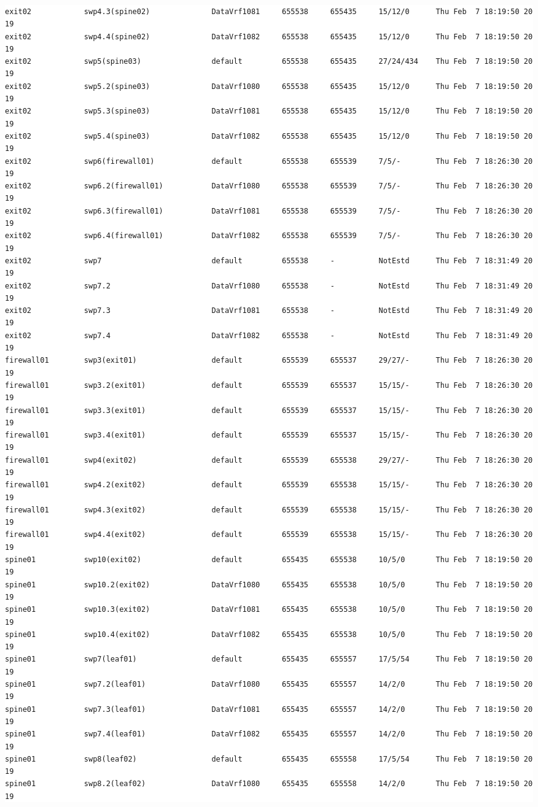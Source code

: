     exit02            swp4.3(spine02)              DataVrf1081     655538     655435     15/12/0      Thu Feb  7 18:19:50 2019
    exit02            swp4.4(spine02)              DataVrf1082     655538     655435     15/12/0      Thu Feb  7 18:19:50 2019
    exit02            swp5(spine03)                default         655538     655435     27/24/434    Thu Feb  7 18:19:50 2019
    exit02            swp5.2(spine03)              DataVrf1080     655538     655435     15/12/0      Thu Feb  7 18:19:50 2019
    exit02            swp5.3(spine03)              DataVrf1081     655538     655435     15/12/0      Thu Feb  7 18:19:50 2019
    exit02            swp5.4(spine03)              DataVrf1082     655538     655435     15/12/0      Thu Feb  7 18:19:50 2019
    exit02            swp6(firewall01)             default         655538     655539     7/5/-        Thu Feb  7 18:26:30 2019
    exit02            swp6.2(firewall01)           DataVrf1080     655538     655539     7/5/-        Thu Feb  7 18:26:30 2019
    exit02            swp6.3(firewall01)           DataVrf1081     655538     655539     7/5/-        Thu Feb  7 18:26:30 2019
    exit02            swp6.4(firewall01)           DataVrf1082     655538     655539     7/5/-        Thu Feb  7 18:26:30 2019
    exit02            swp7                         default         655538     -          NotEstd      Thu Feb  7 18:31:49 2019
    exit02            swp7.2                       DataVrf1080     655538     -          NotEstd      Thu Feb  7 18:31:49 2019
    exit02            swp7.3                       DataVrf1081     655538     -          NotEstd      Thu Feb  7 18:31:49 2019
    exit02            swp7.4                       DataVrf1082     655538     -          NotEstd      Thu Feb  7 18:31:49 2019
    firewall01        swp3(exit01)                 default         655539     655537     29/27/-      Thu Feb  7 18:26:30 2019
    firewall01        swp3.2(exit01)               default         655539     655537     15/15/-      Thu Feb  7 18:26:30 2019
    firewall01        swp3.3(exit01)               default         655539     655537     15/15/-      Thu Feb  7 18:26:30 2019
    firewall01        swp3.4(exit01)               default         655539     655537     15/15/-      Thu Feb  7 18:26:30 2019
    firewall01        swp4(exit02)                 default         655539     655538     29/27/-      Thu Feb  7 18:26:30 2019
    firewall01        swp4.2(exit02)               default         655539     655538     15/15/-      Thu Feb  7 18:26:30 2019
    firewall01        swp4.3(exit02)               default         655539     655538     15/15/-      Thu Feb  7 18:26:30 2019
    firewall01        swp4.4(exit02)               default         655539     655538     15/15/-      Thu Feb  7 18:26:30 2019
    spine01           swp10(exit02)                default         655435     655538     10/5/0       Thu Feb  7 18:19:50 2019
    spine01           swp10.2(exit02)              DataVrf1080     655435     655538     10/5/0       Thu Feb  7 18:19:50 2019
    spine01           swp10.3(exit02)              DataVrf1081     655435     655538     10/5/0       Thu Feb  7 18:19:50 2019
    spine01           swp10.4(exit02)              DataVrf1082     655435     655538     10/5/0       Thu Feb  7 18:19:50 2019
    spine01           swp7(leaf01)                 default         655435     655557     17/5/54      Thu Feb  7 18:19:50 2019
    spine01           swp7.2(leaf01)               DataVrf1080     655435     655557     14/2/0       Thu Feb  7 18:19:50 2019
    spine01           swp7.3(leaf01)               DataVrf1081     655435     655557     14/2/0       Thu Feb  7 18:19:50 2019
    spine01           swp7.4(leaf01)               DataVrf1082     655435     655557     14/2/0       Thu Feb  7 18:19:50 2019
    spine01           swp8(leaf02)                 default         655435     655558     17/5/54      Thu Feb  7 18:19:50 2019
    spine01           swp8.2(leaf02)               DataVrf1080     655435     655558     14/2/0       Thu Feb  7 18:19:50 2019